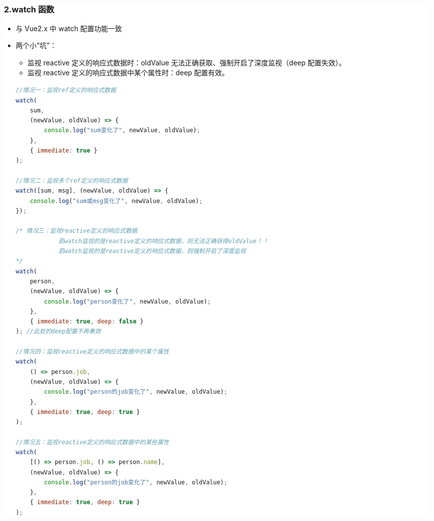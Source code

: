 ### 2.watch 函数

-   与 Vue2.x 中 watch 配置功能一致

-   两个小“坑”：

    -   监视 reactive 定义的响应式数据时：oldValue 无法正确获取、强制开启了深度监视（deep 配置失效）。
    -   监视 reactive 定义的响应式数据中某个属性时：deep 配置有效。

    ```js
    //情况一：监视ref定义的响应式数据
    watch(
        sum,
        (newValue, oldValue) => {
            console.log("sum变化了", newValue, oldValue);
        },
        { immediate: true }
    );

    //情况二：监视多个ref定义的响应式数据
    watch([sum, msg], (newValue, oldValue) => {
        console.log("sum或msg变化了", newValue, oldValue);
    });

    /* 情况三：监视reactive定义的响应式数据
    			若watch监视的是reactive定义的响应式数据，则无法正确获得oldValue！！
    			若watch监视的是reactive定义的响应式数据，则强制开启了深度监视 
    */
    watch(
        person,
        (newValue, oldValue) => {
            console.log("person变化了", newValue, oldValue);
        },
        { immediate: true, deep: false }
    ); //此处的deep配置不再奏效

    //情况四：监视reactive定义的响应式数据中的某个属性
    watch(
        () => person.job,
        (newValue, oldValue) => {
            console.log("person的job变化了", newValue, oldValue);
        },
        { immediate: true, deep: true }
    );

    //情况五：监视reactive定义的响应式数据中的某些属性
    watch(
        [() => person.job, () => person.name],
        (newValue, oldValue) => {
            console.log("person的job变化了", newValue, oldValue);
        },
        { immediate: true, deep: true }
    );

